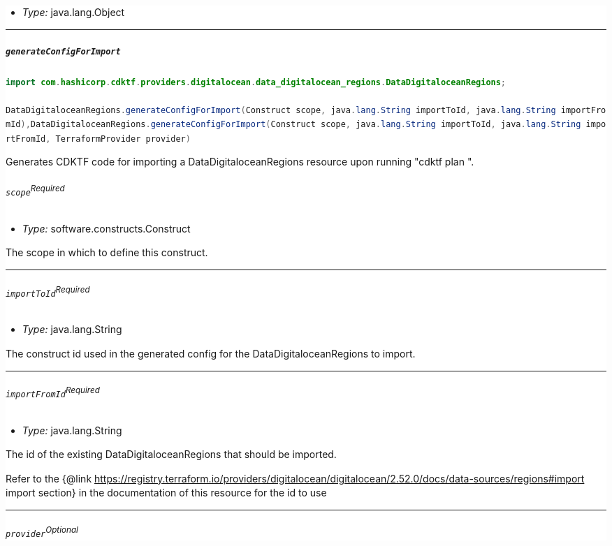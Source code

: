 - *Type:* java.lang.Object

---

##### `generateConfigForImport` <a name="generateConfigForImport" id="@cdktf/provider-digitalocean.dataDigitaloceanRegions.DataDigitaloceanRegions.generateConfigForImport"></a>

```java
import com.hashicorp.cdktf.providers.digitalocean.data_digitalocean_regions.DataDigitaloceanRegions;

DataDigitaloceanRegions.generateConfigForImport(Construct scope, java.lang.String importToId, java.lang.String importFromId),DataDigitaloceanRegions.generateConfigForImport(Construct scope, java.lang.String importToId, java.lang.String importFromId, TerraformProvider provider)
```

Generates CDKTF code for importing a DataDigitaloceanRegions resource upon running "cdktf plan <stack-name>".

###### `scope`<sup>Required</sup> <a name="scope" id="@cdktf/provider-digitalocean.dataDigitaloceanRegions.DataDigitaloceanRegions.generateConfigForImport.parameter.scope"></a>

- *Type:* software.constructs.Construct

The scope in which to define this construct.

---

###### `importToId`<sup>Required</sup> <a name="importToId" id="@cdktf/provider-digitalocean.dataDigitaloceanRegions.DataDigitaloceanRegions.generateConfigForImport.parameter.importToId"></a>

- *Type:* java.lang.String

The construct id used in the generated config for the DataDigitaloceanRegions to import.

---

###### `importFromId`<sup>Required</sup> <a name="importFromId" id="@cdktf/provider-digitalocean.dataDigitaloceanRegions.DataDigitaloceanRegions.generateConfigForImport.parameter.importFromId"></a>

- *Type:* java.lang.String

The id of the existing DataDigitaloceanRegions that should be imported.

Refer to the {@link https://registry.terraform.io/providers/digitalocean/digitalocean/2.52.0/docs/data-sources/regions#import import section} in the documentation of this resource for the id to use

---

###### `provider`<sup>Optional</sup> <a name="provider" id="@cdktf/provider-digitalocean.dataDigitaloceanRegions.DataDigitaloceanRegions.generateConfigForImport.parameter.provider"></a>
